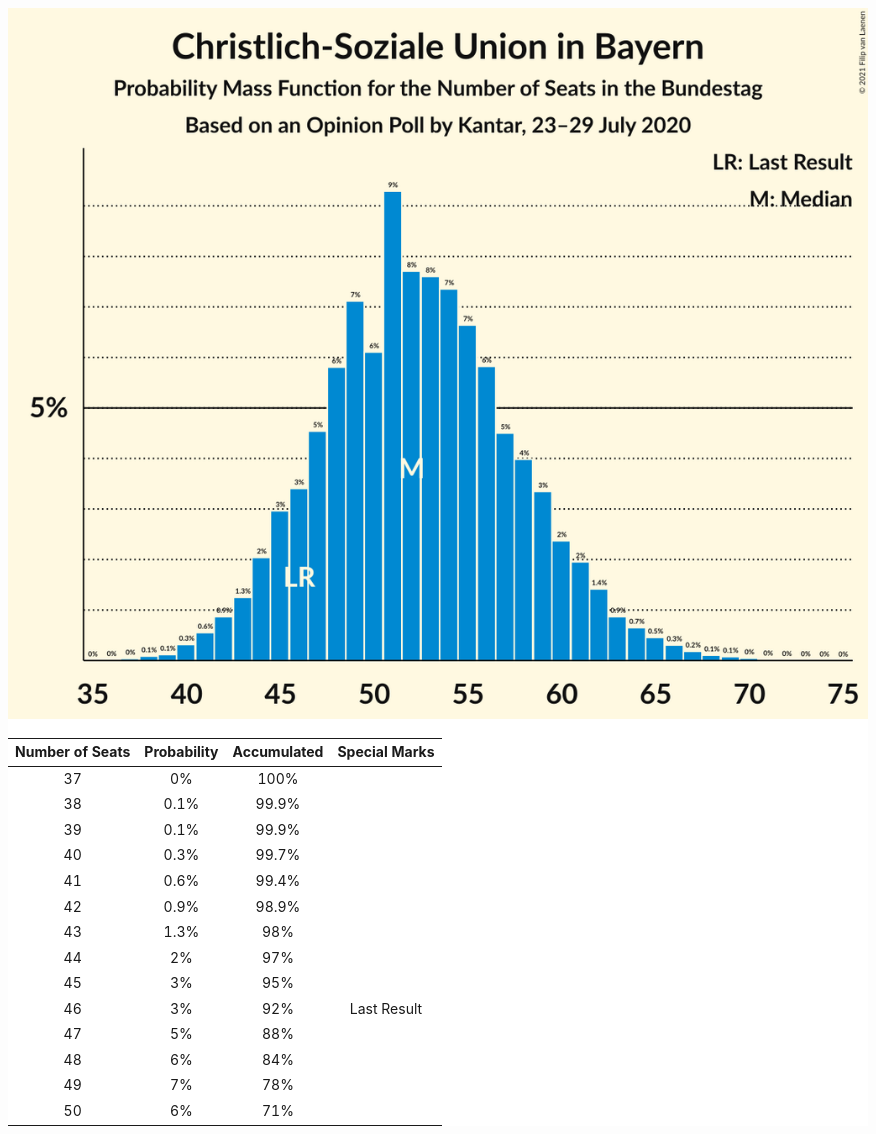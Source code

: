 ![Graph with seats probability mass function not yet produced](2020-07-29-Kantar-seats-pmf-christlich-sozialeunioninbayern.png "Seats Probability Mass Function")

| Number of Seats | Probability | Accumulated | Special Marks |
|:---------------:|:-----------:|:-----------:|:-------------:|
| 37 | 0% | 100% |  |
| 38 | 0.1% | 99.9% |  |
| 39 | 0.1% | 99.9% |  |
| 40 | 0.3% | 99.7% |  |
| 41 | 0.6% | 99.4% |  |
| 42 | 0.9% | 98.9% |  |
| 43 | 1.3% | 98% |  |
| 44 | 2% | 97% |  |
| 45 | 3% | 95% |  |
| 46 | 3% | 92% | Last Result |
| 47 | 5% | 88% |  |
| 48 | 6% | 84% |  |
| 49 | 7% | 78% |  |
| 50 | 6% | 71% |  |